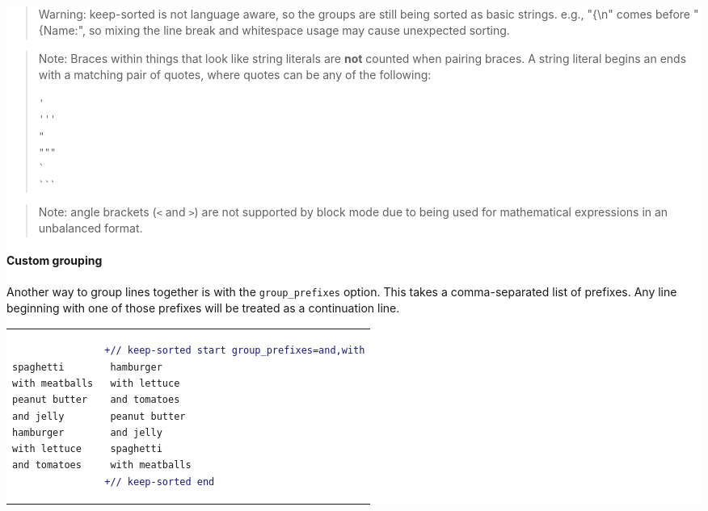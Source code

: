 </td>
</tr>
</table>

> Warning: keep-sorted is not language aware, so the groups are still being
> sorted as basic strings. e.g., "{\n" comes before "{Name:", so mixing the
> line break and whitespace usage may cause unexpected sorting.

> Note: Braces within things that look like string literals are **not** counted
> when pairing braces. A string literal begins an ends with a matching pair of
> quotes, where quotes can be any of the following:
> ````
> '
> '''
> "
> """
> `
> ```
> ````

> Note: angle brackets (`<` and `>`) are not supported by block mode due to
> being used for mathematical expressions in an unbalanced format.

#### Custom grouping

Another way to group lines together is with the `group_prefixes` option. This
takes a comma-separated list of prefixes. Any line beginning with one of those
prefixes will be treated as a continuation line.

<table border="0">
<tr>
<td>

```

spaghetti
with meatballs
peanut butter
and jelly
hamburger
with lettuce
and tomatoes

```

</td>
<td>

```diff
+// keep-sorted start group_prefixes=and,with
 hamburger
 with lettuce
 and tomatoes
 peanut butter
 and jelly
 spaghetti
 with meatballs
+// keep-sorted end
```
